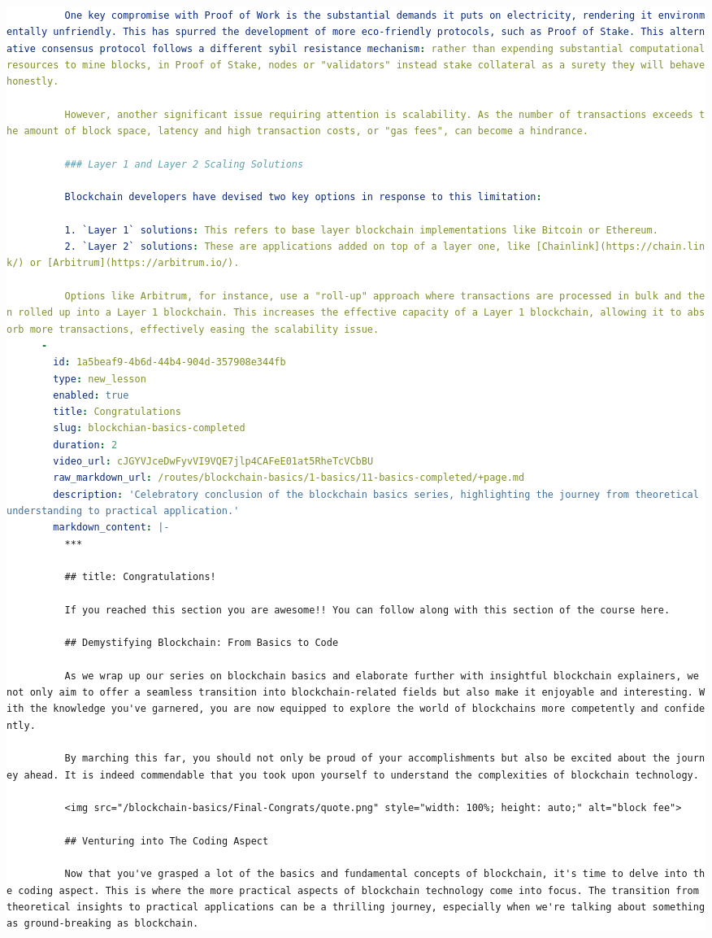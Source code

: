 ```yaml
          One key compromise with Proof of Work is the substantial demands it puts on electricity, rendering it environmentally unfriendly. This has spurred the development of more eco-friendly protocols, such as Proof of Stake. This alternative consensus protocol follows a different sybil resistance mechanism: rather than expending substantial computational resources to mine blocks, in Proof of Stake, nodes or "validators" instead stake collateral as a surety they will behave honestly.

          However, another significant issue requiring attention is scalability. As the number of transactions exceeds the amount of block space, latency and high transaction costs, or "gas fees", can become a hindrance.

          ### Layer 1 and Layer 2 Scaling Solutions

          Blockchain developers have devised two key options in response to this limitation:

          1. `Layer 1` solutions: This refers to base layer blockchain implementations like Bitcoin or Ethereum.
          2. `Layer 2` solutions: These are applications added on top of a layer one, like [Chainlink](https://chain.link/) or [Arbitrum](https://arbitrum.io/).

          Options like Arbitrum, for instance, use a "roll-up" approach where transactions are processed in bulk and then rolled up into a Layer 1 blockchain. This increases the effective capacity of a Layer 1 blockchain, allowing it to absorb more transactions, effectively easing the scalability issue.
      -
        id: 1a5beaf9-4b6d-44b4-904d-357908e344fb
        type: new_lesson
        enabled: true
        title: Congratulations
        slug: blockchian-basics-completed
        duration: 2
        video_url: cJGYVJceDwFyvVI9VQE7jlp4CAFeE01at5RheTcVCbBU
        raw_markdown_url: /routes/blockchain-basics/1-basics/11-basics-completed/+page.md
        description: 'Celebratory conclusion of the blockchain basics series, highlighting the journey from theoretical understanding to practical application.'
        markdown_content: |-
          ***

          ## title: Congratulations!

          If you reached this section you are awesome!! You can follow along with this section of the course here.

          ## Demystifying Blockchain: From Basics to Code

          As we wrap up our series on blockchain basics and elaborate further with insightful blockchain explainers, we not only aim to offer a seamless transition into blockchain-related fields but also make it enjoyable and interesting. With the knowledge you've garnered, you are now equipped to explore the world of blockchains more competently and confidently.

          By marching this far, you should not only be proud of your accomplishments but also be excited about the journey ahead. It is indeed commendable that you took upon yourself to understand the complexities of blockchain technology.

          <img src="/blockchain-basics/Final-Congrats/quote.png" style="width: 100%; height: auto;" alt="block fee">

          ## Venturing into The Coding Aspect

          Now that you've grasped a lot of the basics and fundamental concepts of blockchain, it's time to delve into the coding aspect. This is where the more practical aspects of blockchain technology come into focus. The transition from theoretical insights to practical applications can be a thrilling journey, especially when we're talking about something as ground-breaking as blockchain.

```